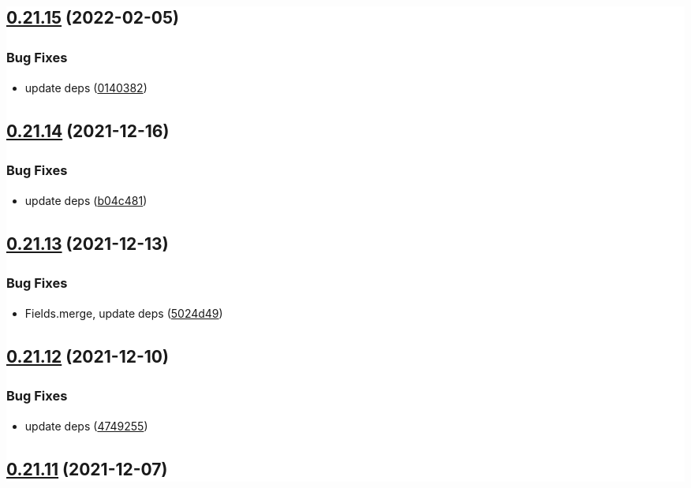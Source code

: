 



## [0.21.15](https://github.com/izatop/bunt/compare/v0.21.14...v0.21.15) (2022-02-05)


### Bug Fixes

* update deps ([0140382](https://github.com/izatop/bunt/commit/0140382ee26c3c5406b2700013a91140b6fc6d5a))





## [0.21.14](https://github.com/izatop/bunt/compare/v0.21.13...v0.21.14) (2021-12-16)


### Bug Fixes

* update deps ([b04c481](https://github.com/izatop/bunt/commit/b04c481a022f3c00bab0b668206fd92658357a0c))





## [0.21.13](https://github.com/izatop/bunt/compare/v0.21.12...v0.21.13) (2021-12-13)


### Bug Fixes

* Fields.merge, update deps ([5024d49](https://github.com/izatop/bunt/commit/5024d492762026eb5783005002b4d6285080f11c))





## [0.21.12](https://github.com/izatop/bunt/compare/v0.21.11...v0.21.12) (2021-12-10)


### Bug Fixes

* update deps ([4749255](https://github.com/izatop/bunt/commit/47492554e5869b428a27e34ecdb39a23824f3666))





## [0.21.11](https://github.com/izatop/bunt/compare/v0.21.10...v0.21.11) (2021-12-07)
